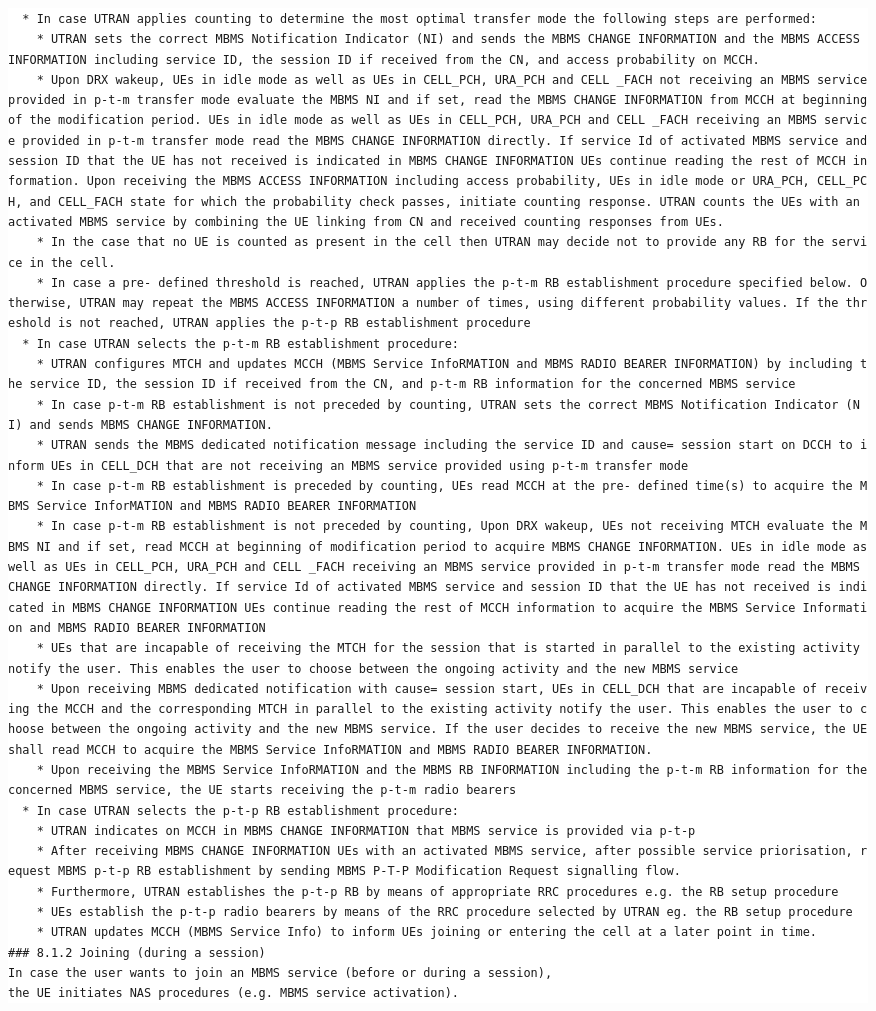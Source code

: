 ```{=html}
  * In case UTRAN applies counting to determine the most optimal transfer mode the following steps are performed:
    * UTRAN sets the correct MBMS Notification Indicator (NI) and sends the MBMS CHANGE INFORMATION and the MBMS ACCESS INFORMATION including service ID, the session ID if received from the CN, and access probability on MCCH.
    * Upon DRX wakeup, UEs in idle mode as well as UEs in CELL_PCH, URA_PCH and CELL _FACH not receiving an MBMS service provided in p-t-m transfer mode evaluate the MBMS NI and if set, read the MBMS CHANGE INFORMATION from MCCH at beginning of the modification period. UEs in idle mode as well as UEs in CELL_PCH, URA_PCH and CELL _FACH receiving an MBMS service provided in p-t-m transfer mode read the MBMS CHANGE INFORMATION directly. If service Id of activated MBMS service and session ID that the UE has not received is indicated in MBMS CHANGE INFORMATION UEs continue reading the rest of MCCH information. Upon receiving the MBMS ACCESS INFORMATION including access probability, UEs in idle mode or URA_PCH, CELL_PCH, and CELL_FACH state for which the probability check passes, initiate counting response. UTRAN counts the UEs with an activated MBMS service by combining the UE linking from CN and received counting responses from UEs.
    * In the case that no UE is counted as present in the cell then UTRAN may decide not to provide any RB for the service in the cell.
    * In case a pre- defined threshold is reached, UTRAN applies the p-t-m RB establishment procedure specified below. Otherwise, UTRAN may repeat the MBMS ACCESS INFORMATION a number of times, using different probability values. If the threshold is not reached, UTRAN applies the p-t-p RB establishment procedure
  * In case UTRAN selects the p-t-m RB establishment procedure:
    * UTRAN configures MTCH and updates MCCH (MBMS Service InfoRMATION and MBMS RADIO BEARER INFORMATION) by including the service ID, the session ID if received from the CN, and p-t-m RB information for the concerned MBMS service
    * In case p-t-m RB establishment is not preceded by counting, UTRAN sets the correct MBMS Notification Indicator (NI) and sends MBMS CHANGE INFORMATION.
    * UTRAN sends the MBMS dedicated notification message including the service ID and cause= session start on DCCH to inform UEs in CELL_DCH that are not receiving an MBMS service provided using p-t-m transfer mode
    * In case p-t-m RB establishment is preceded by counting, UEs read MCCH at the pre- defined time(s) to acquire the MBMS Service InforMATION and MBMS RADIO BEARER INFORMATION
    * In case p-t-m RB establishment is not preceded by counting, Upon DRX wakeup, UEs not receiving MTCH evaluate the MBMS NI and if set, read MCCH at beginning of modification period to acquire MBMS CHANGE INFORMATION. UEs in idle mode as well as UEs in CELL_PCH, URA_PCH and CELL _FACH receiving an MBMS service provided in p-t-m transfer mode read the MBMS CHANGE INFORMATION directly. If service Id of activated MBMS service and session ID that the UE has not received is indicated in MBMS CHANGE INFORMATION UEs continue reading the rest of MCCH information to acquire the MBMS Service Information and MBMS RADIO BEARER INFORMATION
    * UEs that are incapable of receiving the MTCH for the session that is started in parallel to the existing activity notify the user. This enables the user to choose between the ongoing activity and the new MBMS service
    * Upon receiving MBMS dedicated notification with cause= session start, UEs in CELL_DCH that are incapable of receiving the MCCH and the corresponding MTCH in parallel to the existing activity notify the user. This enables the user to choose between the ongoing activity and the new MBMS service. If the user decides to receive the new MBMS service, the UE shall read MCCH to acquire the MBMS Service InfoRMATION and MBMS RADIO BEARER INFORMATION.
    * Upon receiving the MBMS Service InfoRMATION and the MBMS RB INFORMATION including the p-t-m RB information for the concerned MBMS service, the UE starts receiving the p-t-m radio bearers
  * In case UTRAN selects the p-t-p RB establishment procedure:
    * UTRAN indicates on MCCH in MBMS CHANGE INFORMATION that MBMS service is provided via p-t-p
    * After receiving MBMS CHANGE INFORMATION UEs with an activated MBMS service, after possible service priorisation, request MBMS p-t-p RB establishment by sending MBMS P-T-P Modification Request signalling flow.
    * Furthermore, UTRAN establishes the p-t-p RB by means of appropriate RRC procedures e.g. the RB setup procedure
    * UEs establish the p-t-p radio bearers by means of the RRC procedure selected by UTRAN eg. the RB setup procedure
    * UTRAN updates MCCH (MBMS Service Info) to inform UEs joining or entering the cell at a later point in time.
### 8.1.2 Joining (during a session)
In case the user wants to join an MBMS service (before or during a session),
the UE initiates NAS procedures (e.g. MBMS service activation).
```